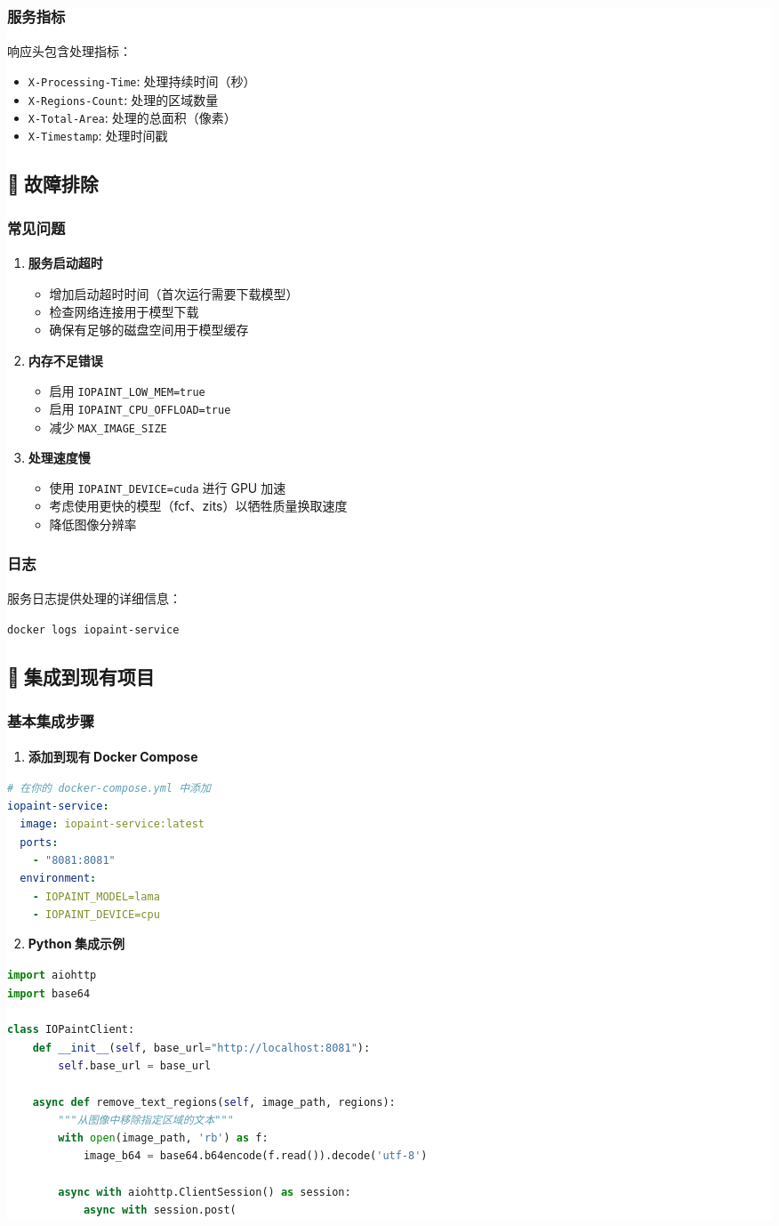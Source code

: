 ### 服务指标
响应头包含处理指标：
- `X-Processing-Time`: 处理持续时间（秒）
- `X-Regions-Count`: 处理的区域数量
- `X-Total-Area`: 处理的总面积（像素）
- `X-Timestamp`: 处理时间戳

## 🔧 故障排除

### 常见问题

1. **服务启动超时**
   - 增加启动超时时间（首次运行需要下载模型）
   - 检查网络连接用于模型下载
   - 确保有足够的磁盘空间用于模型缓存

2. **内存不足错误**
   - 启用 `IOPAINT_LOW_MEM=true`
   - 启用 `IOPAINT_CPU_OFFLOAD=true`
   - 减少 `MAX_IMAGE_SIZE`

3. **处理速度慢**
   - 使用 `IOPAINT_DEVICE=cuda` 进行 GPU 加速
   - 考虑使用更快的模型（fcf、zits）以牺牲质量换取速度
   - 降低图像分辨率

### 日志
服务日志提供处理的详细信息：
```bash
docker logs iopaint-service
```

## 🌟 集成到现有项目

### 基本集成步骤

1. **添加到现有 Docker Compose**
```yaml
# 在你的 docker-compose.yml 中添加
iopaint-service:
  image: iopaint-service:latest
  ports:
    - "8081:8081"
  environment:
    - IOPAINT_MODEL=lama
    - IOPAINT_DEVICE=cpu
```

2. **Python 集成示例**
```python
import aiohttp
import base64

class IOPaintClient:
    def __init__(self, base_url="http://localhost:8081"):
        self.base_url = base_url
    
    async def remove_text_regions(self, image_path, regions):
        """从图像中移除指定区域的文本"""
        with open(image_path, 'rb') as f:
            image_b64 = base64.b64encode(f.read()).decode('utf-8')
        
        async with aiohttp.ClientSession() as session:
            async with session.post(
```